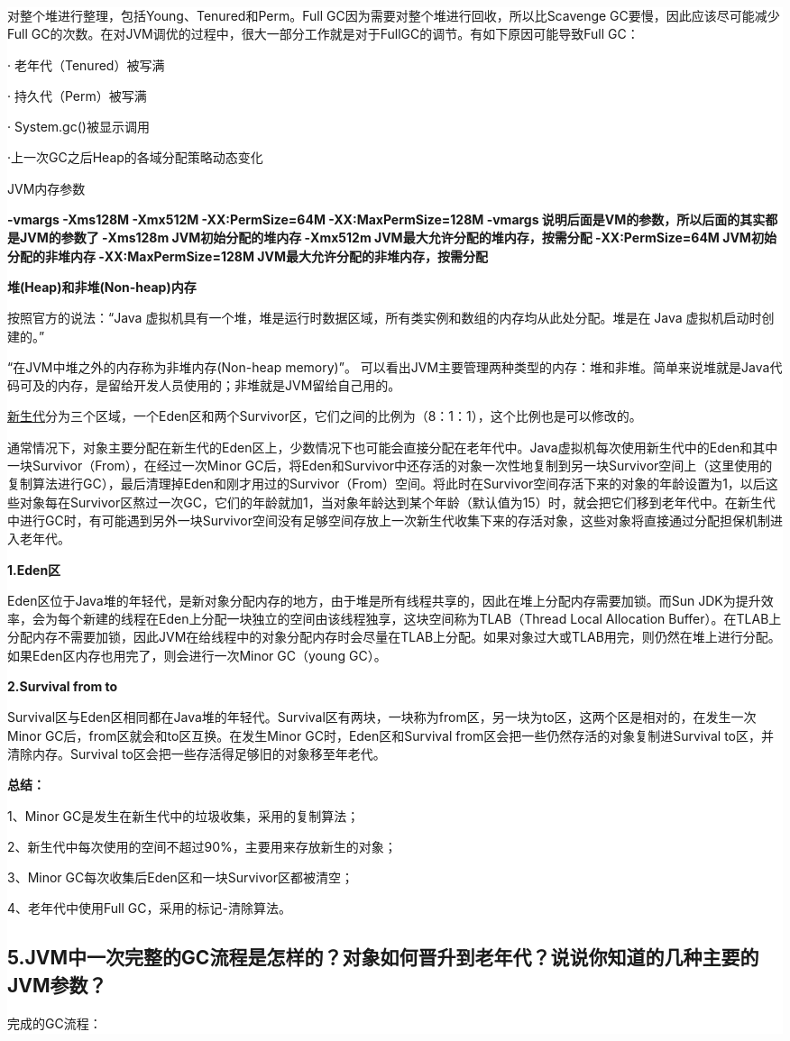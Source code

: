 对整个堆进行整理，包括Young、Tenured和Perm。Full GC因为需要对整个堆进行回收，所以比Scavenge GC要慢，因此应该尽可能减少Full GC的次数。在对JVM调优的过程中，很大一部分工作就是对于FullGC的调节。有如下原因可能导致Full GC：

· 老年代（Tenured）被写满

· 持久代（Perm）被写满

· System.gc()被显示调用

·上一次GC之后Heap的各域分配策略动态变化

JVM内存参数

**-vmargs -Xms128M -Xmx512M -XX:PermSize=64M -XX:MaxPermSize=128M
 -vmargs 说明后面是VM的参数，所以后面的其实都是JVM的参数了
 -Xms128m JVM初始分配的堆内存
 -Xmx512m JVM最大允许分配的堆内存，按需分配
 -XX:PermSize=64M JVM初始分配的非堆内存
 -XX:MaxPermSize=128M JVM最大允许分配的非堆内存，按需分配**

**堆(Heap)和非堆(Non-heap)内存**

按照官方的说法：“Java 虚拟机具有一个堆，堆是运行时数据区域，所有类实例和数组的内存均从此处分配。堆是在 Java 虚拟机启动时创建的。”

“在JVM中堆之外的内存称为非堆内存(Non-heap memory)”。
 可以看出JVM主要管理两种类型的内存：堆和非堆。简单来说堆就是Java代码可及的内存，是留给开发人员使用的；非堆就是JVM留给自己用的。

[新生代](https://www.baidu.com/s?wd=新生代&tn=24004469_oem_dg&rsv_dl=gh_pl_sl_csd)分为三个区域，一个Eden区和两个Survivor区，它们之间的比例为（8：1：1），这个比例也是可以修改的。

通常情况下，对象主要分配在新生代的Eden区上，少数情况下也可能会直接分配在老年代中。Java虚拟机每次使用新生代中的Eden和其中一块Survivor（From），在经过一次Minor GC后，将Eden和Survivor中还存活的对象一次性地复制到另一块Survivor空间上（这里使用的复制算法进行GC），最后清理掉Eden和刚才用过的Survivor（From）空间。将此时在Survivor空间存活下来的对象的年龄设置为1，以后这些对象每在Survivor区熬过一次GC，它们的年龄就加1，当对象年龄达到某个年龄（默认值为15）时，就会把它们移到老年代中。在新生代中进行GC时，有可能遇到另外一块Survivor空间没有足够空间存放上一次新生代收集下来的存活对象，这些对象将直接通过分配担保机制进入老年代。

**1.Eden区**

  Eden区位于Java堆的年轻代，是新对象分配内存的地方，由于堆是所有线程共享的，因此在堆上分配内存需要加锁。而Sun JDK为提升效率，会为每个新建的线程在Eden上分配一块独立的空间由该线程独享，这块空间称为TLAB（Thread Local Allocation Buffer）。在TLAB上分配内存不需要加锁，因此JVM在给线程中的对象分配内存时会尽量在TLAB上分配。如果对象过大或TLAB用完，则仍然在堆上进行分配。如果Eden区内存也用完了，则会进行一次Minor GC（young GC）。

**2.Survival from to**

  Survival区与Eden区相同都在Java堆的年轻代。Survival区有两块，一块称为from区，另一块为to区，这两个区是相对的，在发生一次Minor GC后，from区就会和to区互换。在发生Minor GC时，Eden区和Survival from区会把一些仍然存活的对象复制进Survival to区，并清除内存。Survival to区会把一些存活得足够旧的对象移至年老代。

**总结：**

1、Minor GC是发生在新生代中的垃圾收集，采用的复制算法；

2、新生代中每次使用的空间不超过90%，主要用来存放新生的对象；

3、Minor GC每次收集后Eden区和一块Survivor区都被清空；

4、老年代中使用Full GC，采用的标记-清除算法。

 

## 5.JVM中一次完整的GC流程是怎样的？对象如何晋升到老年代？说说你知道的几种主要的JVM参数？

完成的GC流程：

